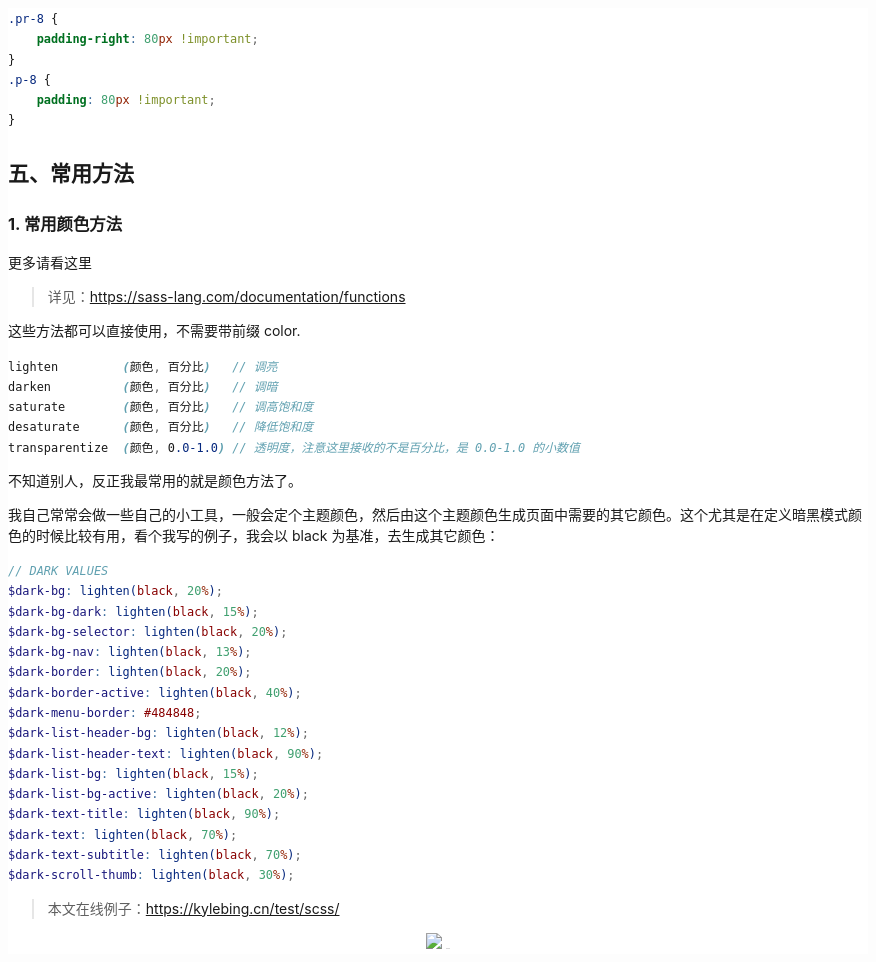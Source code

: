 ```css
.pr-8 {
	padding-right: 80px !important;
}
.p-8 {
	padding: 80px !important;
}
```

## 五、常用方法

### 1. 常用颜色方法

更多请看这里

> 详见：https://sass-lang.com/documentation/functions

这些方法都可以直接使用，不需要带前缀 color.

```scss
lighten         (颜色, 百分比)   // 调亮
darken          (颜色, 百分比)   // 调暗
saturate        (颜色, 百分比)   // 调高饱和度
desaturate      (颜色, 百分比)   // 降低饱和度
transparentize  (颜色, 0.0-1.0) // 透明度，注意这里接收的不是百分比，是 0.0-1.0 的小数值
```

不知道别人，反正我最常用的就是颜色方法了。

我自己常常会做一些自己的小工具，一般会定个主题颜色，然后由这个主题颜色生成页面中需要的其它颜色。这个尤其是在定义暗黑模式颜色的时候比较有用，看个我写的例子，我会以 black 为基准，去生成其它颜色：

```scss
// DARK VALUES
$dark-bg: lighten(black, 20%);
$dark-bg-dark: lighten(black, 15%);
$dark-bg-selector: lighten(black, 20%);
$dark-bg-nav: lighten(black, 13%);
$dark-border: lighten(black, 20%);
$dark-border-active: lighten(black, 40%);
$dark-menu-border: #484848;
$dark-list-header-bg: lighten(black, 12%);
$dark-list-header-text: lighten(black, 90%);
$dark-list-bg: lighten(black, 15%);
$dark-list-bg-active: lighten(black, 20%);
$dark-text-title: lighten(black, 90%);
$dark-text: lighten(black, 70%);
$dark-text-subtitle: lighten(black, 70%);
$dark-scroll-thumb: lighten(black, 30%);
```

> 本文在线例子：https://kylebing.cn/test/scss/

<center><img style="width:70%;" src="https://masonosam.top/assets/2022-09-07-img/2.png">
<span style="color:orange; border-bottom: 1px solid #d9d9d9;display: inline-block;color: #999;padding: 2px;"></span></center>
